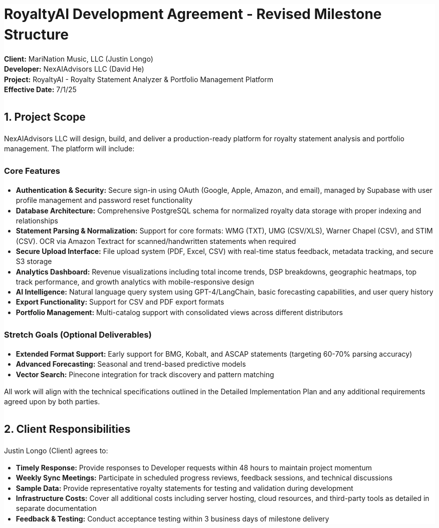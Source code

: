 # RoyaltyAI Development Agreement \- Revised Milestone Structure

**Client:** MariNation Music, LLC (Justin Longo)  
**Developer:** NexAIAdvisors LLC (David He)  
**Project:** RoyaltyAI \- Royalty Statement Analyzer & Portfolio Management Platform  
**Effective Date:** 7/1/25

## 1\. Project Scope

NexAIAdvisors LLC will design, build, and deliver a production-ready platform for royalty statement analysis and portfolio management. The platform will include:

### Core Features

- **Authentication & Security:** Secure sign-in using OAuth (Google, Apple, Amazon, and email), managed by Supabase with user profile management and password reset functionality  
- **Database Architecture:** Comprehensive PostgreSQL schema for normalized royalty data storage with proper indexing and relationships  
- **Statement Parsing & Normalization:** Support for core formats: WMG (TXT), UMG (CSV/XLS), Warner Chapel (CSV), and STIM (CSV). OCR via Amazon Textract for scanned/handwritten statements when required  
- **Secure Upload Interface:** File upload system (PDF, Excel, CSV) with real-time status feedback, metadata tracking, and secure S3 storage  
- **Analytics Dashboard:** Revenue visualizations including total income trends, DSP breakdowns, geographic heatmaps, top track performance, and growth analytics with mobile-responsive design  
- **AI Intelligence:** Natural language query system using GPT-4/LangChain, basic forecasting capabilities, and user query history  
- **Export Functionality:** Support for CSV and PDF export formats  
- **Portfolio Management:** Multi-catalog support with consolidated views across different distributors

### Stretch Goals (Optional Deliverables)

- **Extended Format Support:** Early support for BMG, Kobalt, and ASCAP statements (targeting 60-70% parsing accuracy)  
- **Advanced Forecasting:** Seasonal and trend-based predictive models  
- **Vector Search:** Pinecone integration for track discovery and pattern matching

All work will align with the technical specifications outlined in the Detailed Implementation Plan and any additional requirements agreed upon by both parties.

## 2\. Client Responsibilities

Justin Longo (Client) agrees to:

- **Timely Response:** Provide responses to Developer requests within 48 hours to maintain project momentum  
- **Weekly Sync Meetings:** Participate in scheduled progress reviews, feedback sessions, and technical discussions  
- **Sample Data:** Provide representative royalty statements for testing and validation during development  
- **Infrastructure Costs:** Cover all additional costs including server hosting, cloud resources, and third-party tools as detailed in separate documentation  
- **Feedback & Testing:** Conduct acceptance testing within 3 business days of milestone delivery
